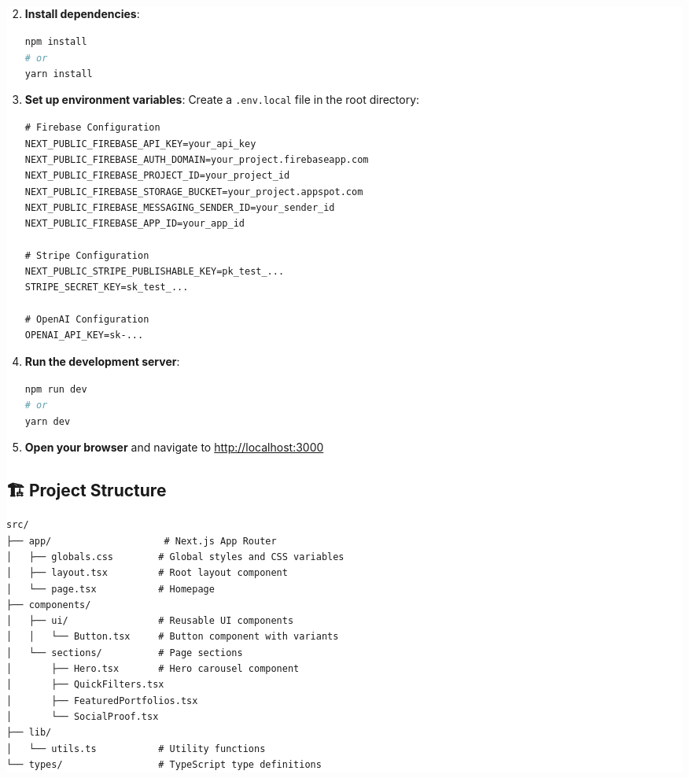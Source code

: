2. **Install dependencies**:
   ```bash
   npm install
   # or
   yarn install
   ```

3. **Set up environment variables**:
   Create a `.env.local` file in the root directory:
   ```env
   # Firebase Configuration
   NEXT_PUBLIC_FIREBASE_API_KEY=your_api_key
   NEXT_PUBLIC_FIREBASE_AUTH_DOMAIN=your_project.firebaseapp.com
   NEXT_PUBLIC_FIREBASE_PROJECT_ID=your_project_id
   NEXT_PUBLIC_FIREBASE_STORAGE_BUCKET=your_project.appspot.com
   NEXT_PUBLIC_FIREBASE_MESSAGING_SENDER_ID=your_sender_id
   NEXT_PUBLIC_FIREBASE_APP_ID=your_app_id

   # Stripe Configuration
   NEXT_PUBLIC_STRIPE_PUBLISHABLE_KEY=pk_test_...
   STRIPE_SECRET_KEY=sk_test_...

   # OpenAI Configuration
   OPENAI_API_KEY=sk-...
   ```

4. **Run the development server**:
   ```bash
   npm run dev
   # or
   yarn dev
   ```

5. **Open your browser** and navigate to [http://localhost:3000](http://localhost:3000)

## 🏗️ Project Structure

```
src/
├── app/                    # Next.js App Router
│   ├── globals.css        # Global styles and CSS variables
│   ├── layout.tsx         # Root layout component
│   └── page.tsx           # Homepage
├── components/
│   ├── ui/                # Reusable UI components
│   │   └── Button.tsx     # Button component with variants
│   └── sections/          # Page sections
│       ├── Hero.tsx       # Hero carousel component
│       ├── QuickFilters.tsx
│       ├── FeaturedPortfolios.tsx
│       └── SocialProof.tsx
├── lib/
│   └── utils.ts           # Utility functions
└── types/                 # TypeScript type definitions
```
